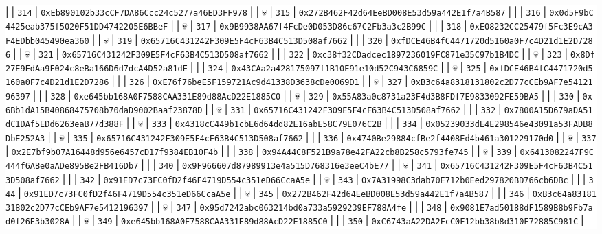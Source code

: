 |  | `314` | `0xEb890102b33cCF7DA86Ccc24c5277a46ED3FF978` |
| 💀 | `315` | `0x272B462F42d64EeBD008E53d59a442E1f7a4B587` |
|  | `316` | `0x0d5F9bC4425eab375f5020F51DD4742205E6BBeF` |
| 💀 | `317` | `0x9B9938AA67f4FcDe0D053D86c67C2Fb3a3c2B99C` |
|  | `318` | `0xE08232CC25479f5Fc3E9cA3F4EDbb045490ea360` |
| 💀 | `319` | `0x65716C431242F309E5F4cF63B4C513D508af7662` |
|  | `320` | `0xfDCE46B4fC4471720d5160a0F7c4D21d1E2D7286` |
| 💀 | `321` | `0x65716C431242F309E5F4cF63B4C513D508af7662` |
|  | `322` | `0xc38f32CDadcec1897236019FC871e35C97b1B4DC` |
| 💀 | `323` | `0x8Df27E9EdAa9F024c8eBa166D6d7dcA4D52a81dE` |
|  | `324` | `0x43CAa2a428175097f1B10E91e10d52C943C6859C` |
| 💀 | `325` | `0xfDCE46B4fC4471720d5160a0F7c4D21d1E2D7286` |
|  | `326` | `0xE76f76beE5F159721Ac9d41338D3638cDe0069D1` |
| 💀 | `327` | `0xB3c64a8318131802c2D77cCEb9AF7e5412196397` |
|  | `328` | `0xe645bb168A0F7588CAA331E89d88AcD22E1885C0` |
| 💀 | `329` | `0x55A83a0c8731a23F4d3B8FDf7E9833092FE59BA5` |
|  | `330` | `0x6Bb1dA15B40868475708b70daD9002Baaf23878D` |
| 💀 | `331` | `0x65716C431242F309E5F4cF63B4C513D508af7662` |
|  | `332` | `0x7800A15D679aDA51dC1DAf5EDd6263eaB77d388F` |
| 💀 | `333` | `0x4318cC449b1cbE6d64dd82E16abE58C79E076C2B` |
|  | `334` | `0x05239033dE4E298546e43091a53FADB8DbE252A3` |
| 💀 | `335` | `0x65716C431242F309E5F4cF63B4C513D508af7662` |
|  | `336` | `0x4740Be29884cfBe2f4408Ed4b461a301229170d0` |
| 💀 | `337` | `0x2E7bf9b07A16448d956e6457cD17f9384EB10F4b` |
|  | `338` | `0x94A44C8F521B9a78e42FA22cb8B258c5793fe745` |
| 💀 | `339` | `0x6413082247F9C444f6ABe0aADe895Be2FB416Db7` |
|  | `340` | `0x9F966607d87989913e4a515D768316e3eeC4bE77` |
| 💀 | `341` | `0x65716C431242F309E5F4cF63B4C513D508af7662` |
|  | `342` | `0x91ED7c73FC0fD2f46F4719D554c351eD66CcaA5e` |
| 💀 | `343` | `0x7A31998C3dab70E712b0Eed297820BD766cb6DBc` |
|  | `344` | `0x91ED7c73FC0fD2f46F4719D554c351eD66CcaA5e` |
| 💀 | `345` | `0x272B462F42d64EeBD008E53d59a442E1f7a4B587` |
|  | `346` | `0xB3c64a8318131802c2D77cCEb9AF7e5412196397` |
| 💀 | `347` | `0x95d7242abc063214bd0a733a5929239EF788A4fe` |
|  | `348` | `0x9081E7ad50188dF1589B8b9Fb7ad0f26E3b3028A` |
| 💀 | `349` | `0xe645bb168A0F7588CAA331E89d88AcD22E1885C0` |
|  | `350` | `0xC6743aA22DA2FcC0F12bb38b8d310F72885C981C` |